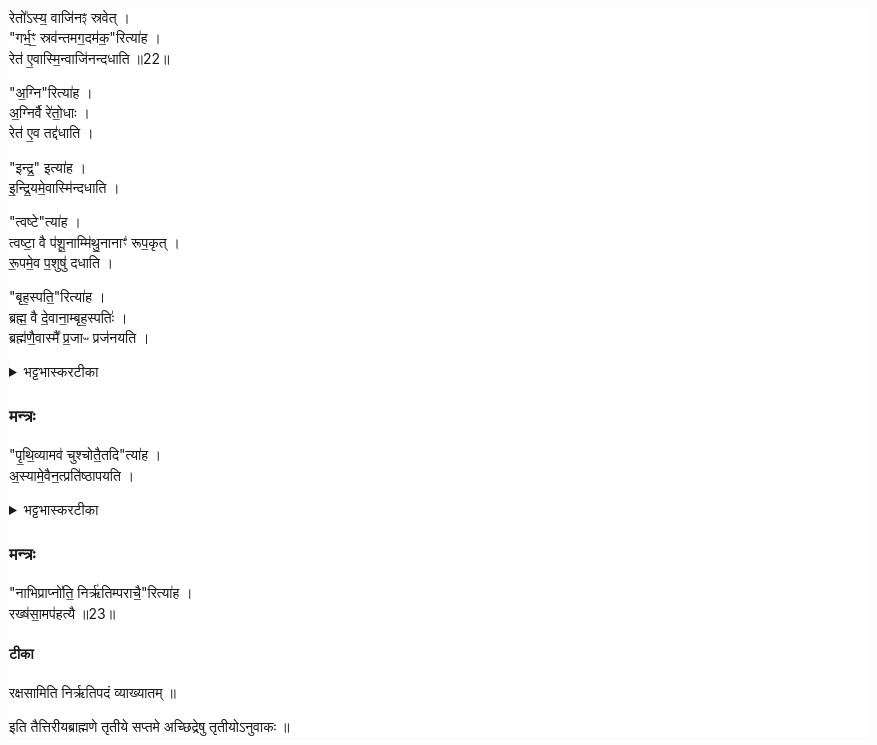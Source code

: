 रेतो᳚ऽस्य॒ वाजि॑नꣵ स्रवेत् ।  
"गर्भ॒ꣳ॒ स्रव॑न्तमग॒दम॑क॒"रित्या॑ह ।  
रेत॑ ए॒वास्मि॒न्वाजि॑नन्दधाति ॥22॥  

"अ॒ग्नि"रित्या॑ह ।  
अ॒ग्निर्वै रे॑तो॒धाः ।  
रेत॑ ए॒व तद्द॑धाति ।  

"इन्द्र॒" इत्या॑ह ।  
इ॒न्द्रि॒यमे॒वास्मि॑न्दधाति ।  

"त्वष्टे"त्या॑ह ।  
त्वष्टा॒ वै प॑शू॒नाम्मि॑थु॒नानाꣳ॑ रूप॒कृत् ।  
रू॒पमे॒व प॒शुषु॑ दधाति ।  

"बृह॒स्पति॒"रित्या॑ह ।  
ब्रह्म॒ वै दे॒वाना॒म्बृह॒स्पतिः॑ ।  
ब्रह्म॑णै॒वास्मै᳚ प्र॒जाᳶ प्रज॑नयति ।  


<details><summary>भट्टभास्करटीका</summary></details>

### मन्त्रः
"पृ॒थि॒व्यामव॑ चुश्चोतै॒तदि"त्या॑ह ।  
अ॒स्यामे॒वैन॒त्प्रति॑ष्ठापयति ।  

<details><summary>भट्टभास्करटीका</summary></details>

### मन्त्रः

"नाभिप्राप्नो॑ति॒ निर्ऋ॑तिम्पराचै॒"रित्या॑ह ।  
रख्ष॑सा॒मप॑हत्यै ॥23॥  
#### टीका

रक्षसामिति निर्ऋतिपदं व्याख्यातम् ॥


इति तैत्तिरीयब्राह्मणे तृतीये सप्तमे अच्छिद्रेषु तृतीयोऽनुवाकः ॥  
